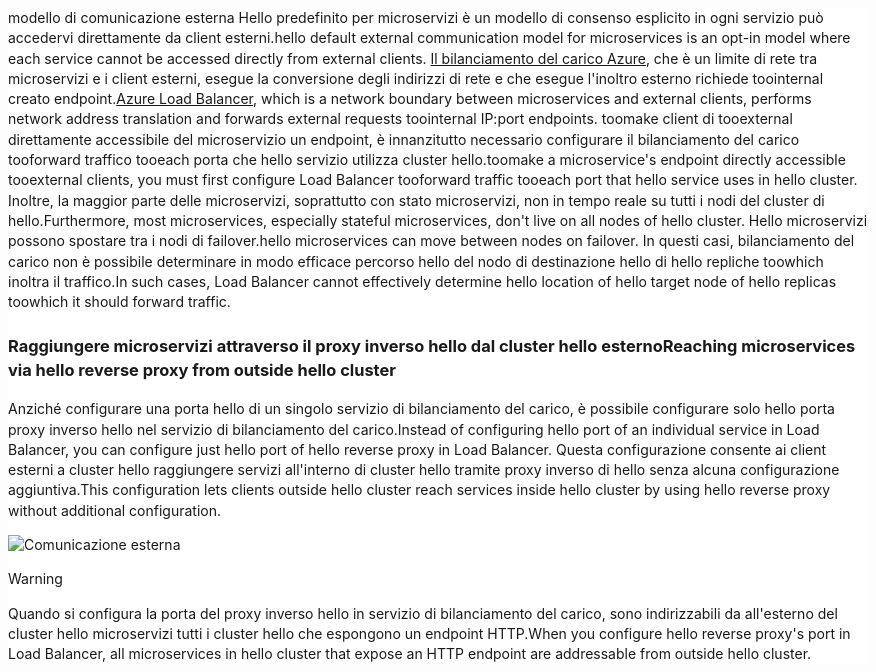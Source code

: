 <span data-ttu-id="23351-120">modello di comunicazione esterna Hello predefinito per microservizi è un modello di consenso esplicito in ogni servizio può accedervi direttamente da client esterni.</span><span class="sxs-lookup"><span data-stu-id="23351-120">hello default external communication model for microservices is an opt-in model where each service cannot be accessed directly from external clients.</span></span> <span data-ttu-id="23351-121">[Il bilanciamento del carico Azure](../load-balancer/load-balancer-overview.md), che è un limite di rete tra microservizi e i client esterni, esegue la conversione degli indirizzi di rete e che esegue l'inoltro esterno richiede toointernal creato endpoint.</span><span class="sxs-lookup"><span data-stu-id="23351-121">[Azure Load Balancer](../load-balancer/load-balancer-overview.md), which is a network boundary between microservices and external clients, performs network address translation and forwards external requests toointernal IP:port endpoints.</span></span> <span data-ttu-id="23351-122">toomake client di tooexternal direttamente accessibile del microservizio un endpoint, è innanzitutto necessario configurare il bilanciamento del carico tooforward traffico tooeach porta che hello servizio utilizza cluster hello.</span><span class="sxs-lookup"><span data-stu-id="23351-122">toomake a microservice's endpoint directly accessible tooexternal clients, you must first configure Load Balancer tooforward traffic tooeach port that hello service uses in hello cluster.</span></span> <span data-ttu-id="23351-123">Inoltre, la maggior parte delle microservizi, soprattutto con stato microservizi, non in tempo reale su tutti i nodi del cluster di hello.</span><span class="sxs-lookup"><span data-stu-id="23351-123">Furthermore, most microservices, especially stateful microservices, don't live on all nodes of hello cluster.</span></span> <span data-ttu-id="23351-124">Hello microservizi possono spostare tra i nodi di failover.</span><span class="sxs-lookup"><span data-stu-id="23351-124">hello microservices can move between nodes on failover.</span></span> <span data-ttu-id="23351-125">In questi casi, bilanciamento del carico non è possibile determinare in modo efficace percorso hello del nodo di destinazione hello di hello repliche toowhich inoltra il traffico.</span><span class="sxs-lookup"><span data-stu-id="23351-125">In such cases, Load Balancer cannot effectively determine hello location of hello target node of hello replicas toowhich it should forward traffic.</span></span>

### <a name="reaching-microservices-via-hello-reverse-proxy-from-outside-hello-cluster"></a><span data-ttu-id="23351-126">Raggiungere microservizi attraverso il proxy inverso hello dal cluster hello esterno</span><span class="sxs-lookup"><span data-stu-id="23351-126">Reaching microservices via hello reverse proxy from outside hello cluster</span></span>
<span data-ttu-id="23351-127">Anziché configurare una porta hello di un singolo servizio di bilanciamento del carico, è possibile configurare solo hello porta proxy inverso hello nel servizio di bilanciamento del carico.</span><span class="sxs-lookup"><span data-stu-id="23351-127">Instead of configuring hello port of an individual service in Load Balancer, you can configure just hello port of hello reverse proxy in Load Balancer.</span></span> <span data-ttu-id="23351-128">Questa configurazione consente ai client esterni a cluster hello raggiungere servizi all'interno di cluster hello tramite proxy inverso di hello senza alcuna configurazione aggiuntiva.</span><span class="sxs-lookup"><span data-stu-id="23351-128">This configuration lets clients outside hello cluster reach services inside hello cluster by using hello reverse proxy without additional configuration.</span></span>

![Comunicazione esterna][0]

> [!WARNING]
> <span data-ttu-id="23351-130">Quando si configura la porta del proxy inverso hello in servizio di bilanciamento del carico, sono indirizzabili da all'esterno del cluster hello microservizi tutti i cluster hello che espongono un endpoint HTTP.</span><span class="sxs-lookup"><span data-stu-id="23351-130">When you configure hello reverse proxy's port in Load Balancer, all microservices in hello cluster that expose an HTTP endpoint are addressable from outside hello cluster.</span></span>
>
>


[0]: ./media/service-fabric-reverseproxy/external-communication.png
[1]: ./media/service-fabric-reverseproxy/internal-communication.png